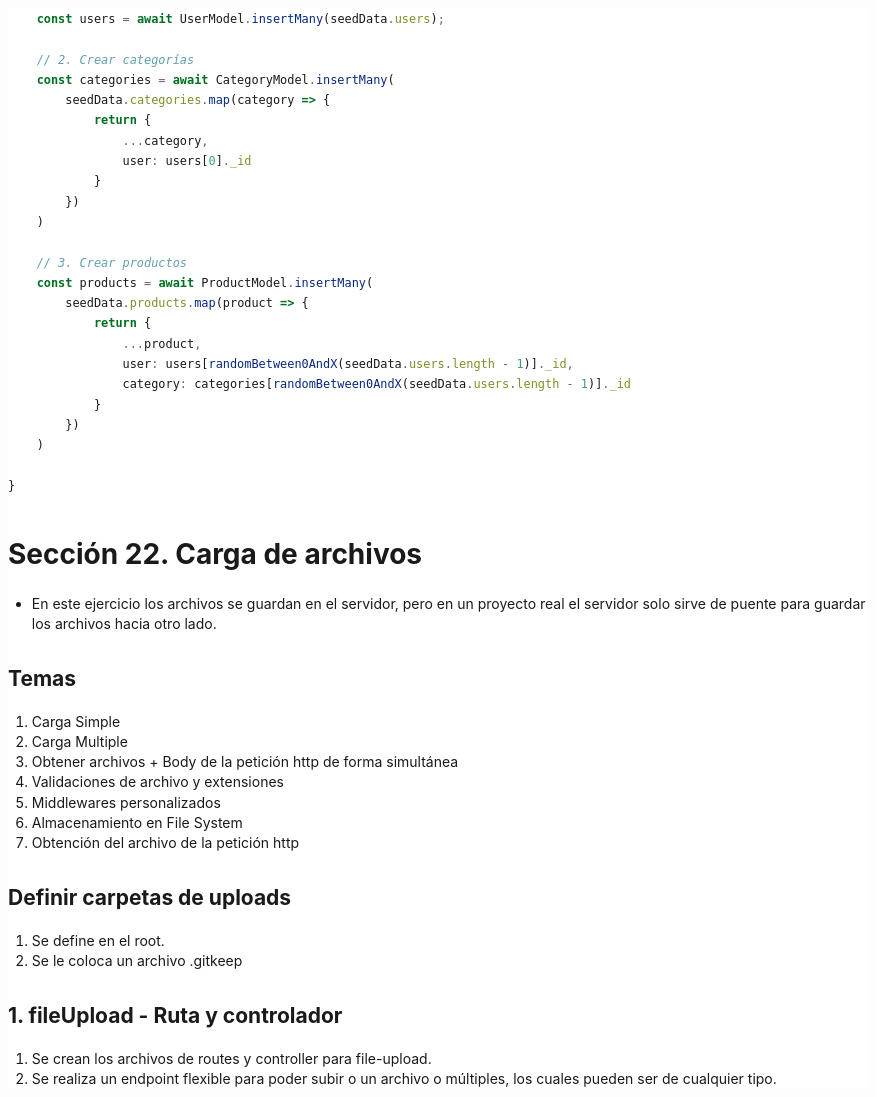 ``` ts
    const users = await UserModel.insertMany(seedData.users);

    // 2. Crear categorías
    const categories = await CategoryModel.insertMany(
        seedData.categories.map(category => {
            return {
                ...category,
                user: users[0]._id
            }
        })
    )

    // 3. Crear productos
    const products = await ProductModel.insertMany(
        seedData.products.map(product => {
            return {
                ...product,
                user: users[randomBetween0AndX(seedData.users.length - 1)]._id,
                category: categories[randomBetween0AndX(seedData.users.length - 1)]._id
            }
        })
    )
   
}
```

# Sección 22. Carga de archivos
- En este ejercicio los archivos se guardan en el servidor, pero en un proyecto real el servidor solo sirve de puente para guardar los archivos hacia otro lado.

## Temas
1. Carga Simple
2. Carga Multiple
3. Obtener archivos + Body de la petición http de forma simultánea
4. Validaciones de archivo y extensiones
5. Middlewares personalizados
6. Almacenamiento en File System
7. Obtención del archivo de la petición http

## Definir carpetas de uploads
1. Se define en el root.
2. Se le coloca un archivo .gitkeep

## 1. fileUpload - Ruta y controlador
1. Se crean los archivos de routes y controller para file-upload.
2. Se realiza un endpoint flexible para poder subir o un archivo o múltiples, los cuales pueden ser de cualquier tipo.
